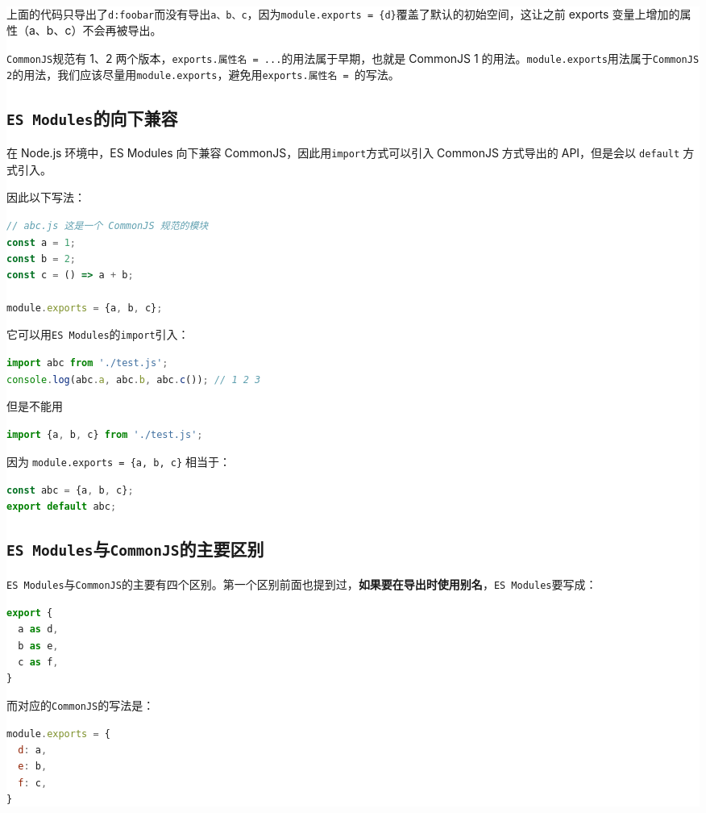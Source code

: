 上面的代码只导出了`d:foobar`而没有导出`a、b、c`，因为`module.exports = {d}`覆盖了默认的初始空间，这让之前 exports 变量上增加的属性（a、b、c）不会再被导出。

`CommonJS`规范有 1、2 两个版本，`exports.属性名 = ...`的用法属于早期，也就是 CommonJS 1 的用法。`module.exports`用法属于`CommonJS 2`的用法，我们应该尽量用`module.exports`，避免用`exports.属性名 = `的写法。

## `ES Modules`的向下兼容

在 Node.js 环境中，ES Modules 向下兼容 CommonJS，因此用`import`方式可以引入 CommonJS 方式导出的 API，但是会以 `default` 方式引入。

因此以下写法：

```js
// abc.js 这是一个 CommonJS 规范的模块
const a = 1;
const b = 2;
const c = () => a + b;

module.exports = {a, b, c};
```

它可以用`ES Modules`的`import`引入：

```js
import abc from './test.js';
console.log(abc.a, abc.b, abc.c()); // 1 2 3
```

但是不能用

```js
import {a, b, c} from './test.js';
```

因为 `module.exports = {a, b, c}` 相当于：

```js
const abc = {a, b, c};
export default abc;
```

## `ES Modules`与`CommonJS`的主要区别

`ES Modules`与`CommonJS`的主要有四个区别。第一个区别前面也提到过，**如果要在导出时使用别名**，`ES Modules`要写成：

```js
export {
  a as d,
  b as e,
  c as f,
}
```

而对应的`CommonJS`的写法是：

```js
module.exports = {
  d: a,
  e: b,
  f: c,
}
```
